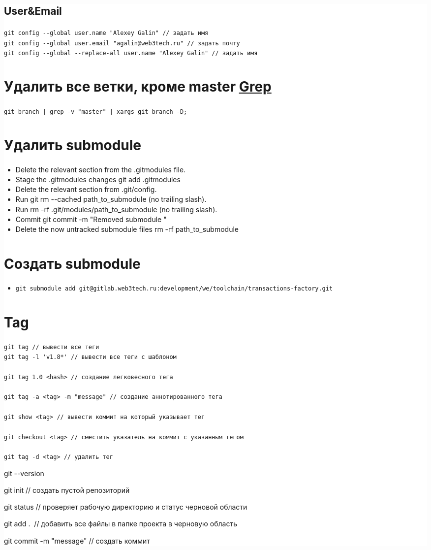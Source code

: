 ## User&Email
```
git config --global user.name "Alexey Galin" // задать имя
git config --global user.email "agalin@web3tech.ru" // задать почту
git config --global --replace-all user.name "Alexey Galin" // задать имя
```

# Удалить все ветки, кроме master [Grep](Grep.md)
`git branch | grep -v "master" | xargs git branch -D;`

# Удалить submodule
- Delete the relevant section from the .gitmodules file.
- Stage the .gitmodules changes git add .gitmodules
- Delete the relevant section from .git/config.
- Run git rm --cached path_to_submodule (no trailing slash).
- Run rm -rf .git/modules/path_to_submodule (no trailing slash).
- Commit git commit -m "Removed submodule "
- Delete the now untracked submodule files rm -rf path_to_submodule

# Создать submodule
- `git submodule add git@gitlab.web3tech.ru:development/we/toolchain/transactions-factory.git`

# Tag
```
git tag // вывести все теги
git tag -l 'v1.8*' // вывести все теги с шаблоном

git tag 1.0 <hash> // создание легковесного тега

git tag -a <tag> -m "message" // создание аннотированного тега

git show <tag> // вывести коммит на который указывает тег

git checkout <tag> // сместить указатель на коммит с указанным тегом

git tag -d <tag> // удалить тег

```
git --version

git init // создать пустой репозиторий

git status // проверяет рабочую директорию и статус черновой области

git add .  // добавить все файлы в папке проекта в черновую область

git commit -m "message" // создать коммит
